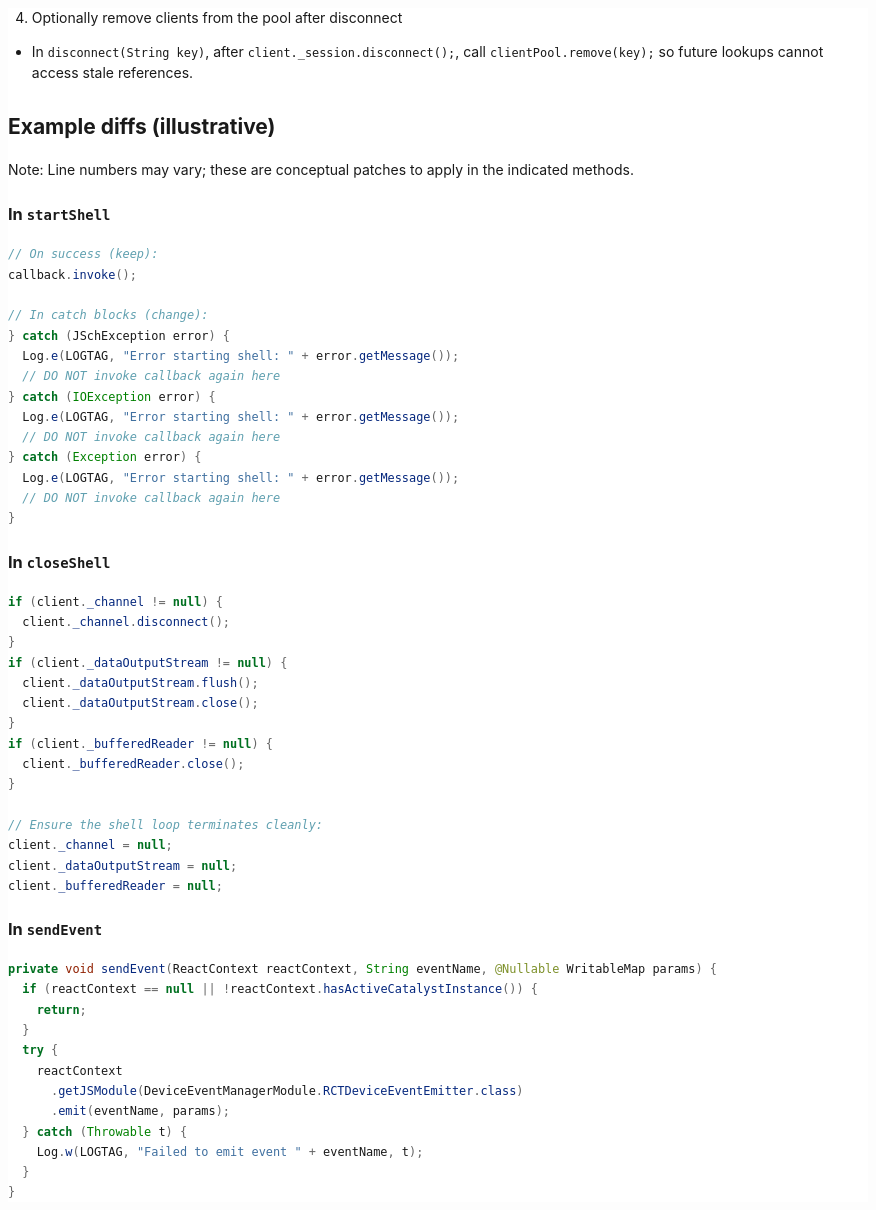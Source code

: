 4. Optionally remove clients from the pool after disconnect

- In `disconnect(String key)`, after `client._session.disconnect();`, call
  `clientPool.remove(key);` so future lookups cannot access stale references.

## Example diffs (illustrative)

Note: Line numbers may vary; these are conceptual patches to apply in the
indicated methods.

### In `startShell`

```java
// On success (keep):
callback.invoke();

// In catch blocks (change):
} catch (JSchException error) {
  Log.e(LOGTAG, "Error starting shell: " + error.getMessage());
  // DO NOT invoke callback again here
} catch (IOException error) {
  Log.e(LOGTAG, "Error starting shell: " + error.getMessage());
  // DO NOT invoke callback again here
} catch (Exception error) {
  Log.e(LOGTAG, "Error starting shell: " + error.getMessage());
  // DO NOT invoke callback again here
}
```

### In `closeShell`

```java
if (client._channel != null) {
  client._channel.disconnect();
}
if (client._dataOutputStream != null) {
  client._dataOutputStream.flush();
  client._dataOutputStream.close();
}
if (client._bufferedReader != null) {
  client._bufferedReader.close();
}

// Ensure the shell loop terminates cleanly:
client._channel = null;
client._dataOutputStream = null;
client._bufferedReader = null;
```

### In `sendEvent`

```java
private void sendEvent(ReactContext reactContext, String eventName, @Nullable WritableMap params) {
  if (reactContext == null || !reactContext.hasActiveCatalystInstance()) {
    return;
  }
  try {
    reactContext
      .getJSModule(DeviceEventManagerModule.RCTDeviceEventEmitter.class)
      .emit(eventName, params);
  } catch (Throwable t) {
    Log.w(LOGTAG, "Failed to emit event " + eventName, t);
  }
}
```
